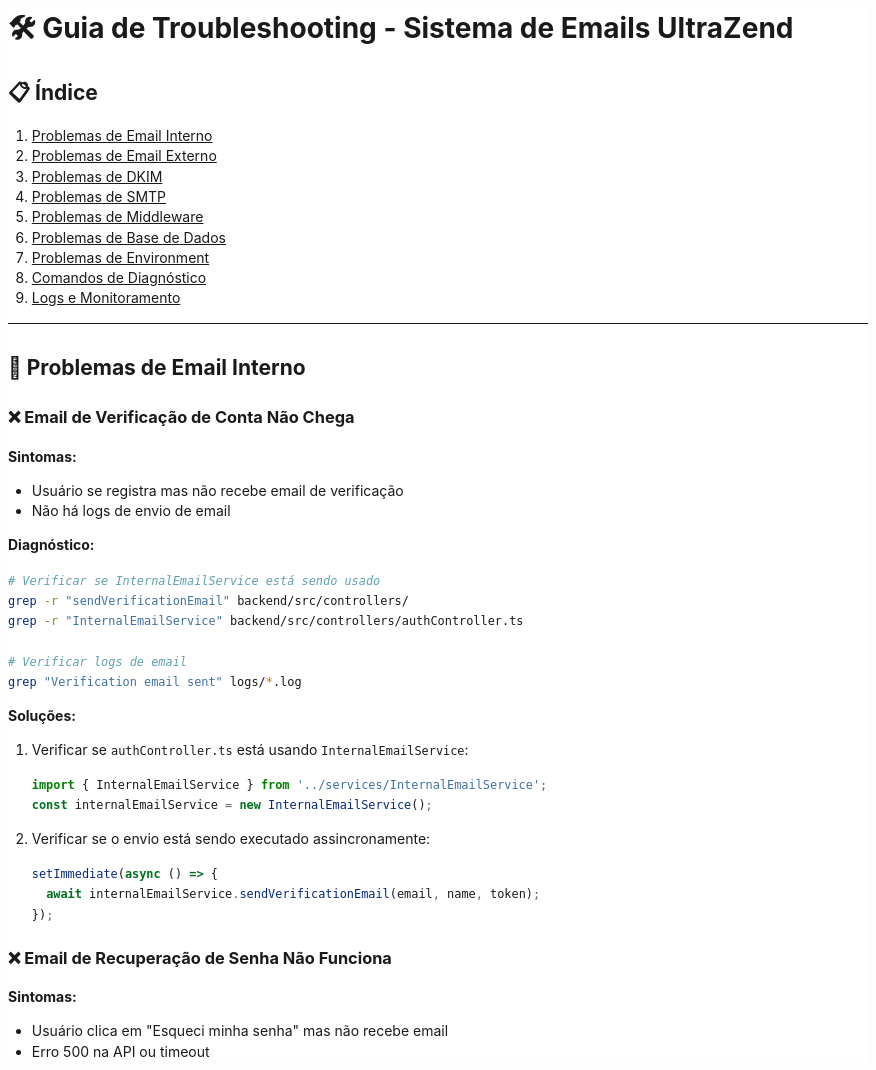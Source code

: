 # 🛠️ Guia de Troubleshooting - Sistema de Emails UltraZend

## 📋 Índice
1. [Problemas de Email Interno](#-problemas-de-email-interno)
2. [Problemas de Email Externo](#-problemas-de-email-externo)
3. [Problemas de DKIM](#-problemas-de-dkim)
4. [Problemas de SMTP](#-problemas-de-smtp)
5. [Problemas de Middleware](#️-problemas-de-middleware)
6. [Problemas de Base de Dados](#️-problemas-de-base-de-dados)
7. [Problemas de Environment](#-problemas-de-environment)
8. [Comandos de Diagnóstico](#-comandos-de-diagnóstico)
9. [Logs e Monitoramento](#-logs-e-monitoramento)

---

## 📧 Problemas de Email Interno

### ❌ Email de Verificação de Conta Não Chega

**Sintomas:**
- Usuário se registra mas não recebe email de verificação
- Não há logs de envio de email

**Diagnóstico:**
```bash
# Verificar se InternalEmailService está sendo usado
grep -r "sendVerificationEmail" backend/src/controllers/
grep -r "InternalEmailService" backend/src/controllers/authController.ts

# Verificar logs de email
grep "Verification email sent" logs/*.log
```

**Soluções:**
1. Verificar se `authController.ts` está usando `InternalEmailService`:
   ```typescript
   import { InternalEmailService } from '../services/InternalEmailService';
   const internalEmailService = new InternalEmailService();
   ```

2. Verificar se o envio está sendo executado assincronamente:
   ```typescript
   setImmediate(async () => {
     await internalEmailService.sendVerificationEmail(email, name, token);
   });
   ```

### ❌ Email de Recuperação de Senha Não Funciona

**Sintomas:**
- Usuário clica em "Esqueci minha senha" mas não recebe email
- Erro 500 na API ou timeout
